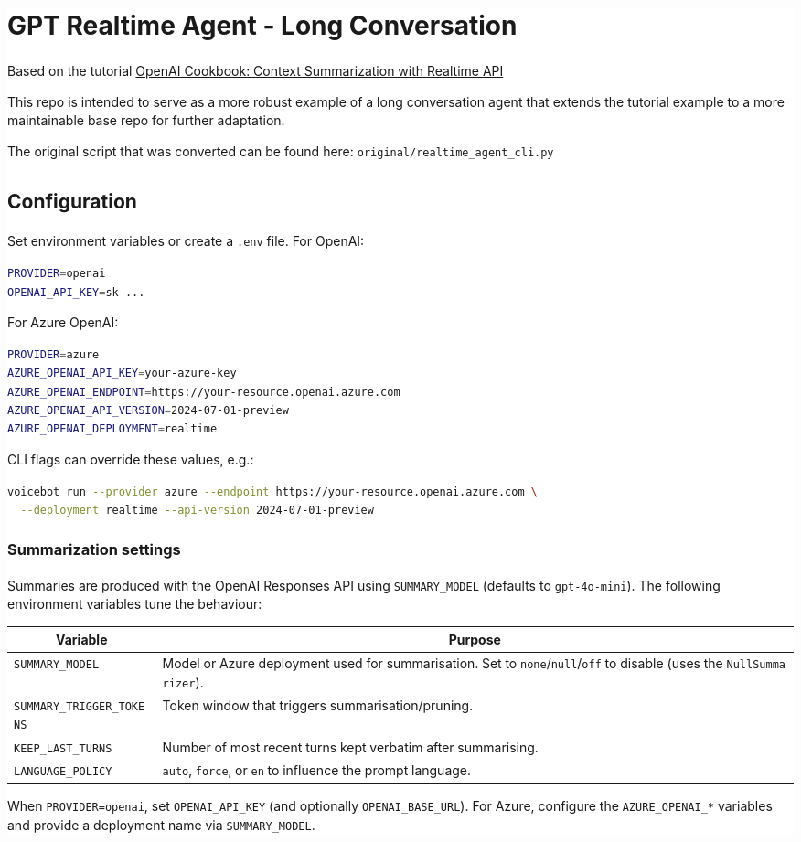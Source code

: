 # GPT Realtime Agent - Long Conversation

Based on the tutorial [OpenAI Cookbook: Context Summarization with Realtime API](https://github.com/openai/openai-cookbook/blob/main/examples/Context_summarization_with_realtime_api.ipynb)

This repo is intended to serve as a more robust example of a long conversation agent that extends the tutorial example to a more maintainable base repo for further adaptation.

The original script that was converted can be found here: `original/realtime_agent_cli.py`

## Configuration

Set environment variables or create a `.env` file. For OpenAI:

```bash
PROVIDER=openai
OPENAI_API_KEY=sk-...
```

For Azure OpenAI:

```bash
PROVIDER=azure
AZURE_OPENAI_API_KEY=your-azure-key
AZURE_OPENAI_ENDPOINT=https://your-resource.openai.azure.com
AZURE_OPENAI_API_VERSION=2024-07-01-preview
AZURE_OPENAI_DEPLOYMENT=realtime
```

CLI flags can override these values, e.g.:

```bash
voicebot run --provider azure --endpoint https://your-resource.openai.azure.com \
  --deployment realtime --api-version 2024-07-01-preview
```

### Summarization settings

Summaries are produced with the OpenAI Responses API using `SUMMARY_MODEL`
(defaults to `gpt-4o-mini`). The following environment variables tune the
behaviour:

| Variable | Purpose |
| --- | --- |
| `SUMMARY_MODEL` | Model or Azure deployment used for summarisation. Set to `none`/`null`/`off` to disable (uses the `NullSummarizer`). |
| `SUMMARY_TRIGGER_TOKENS` | Token window that triggers summarisation/pruning. |
| `KEEP_LAST_TURNS` | Number of most recent turns kept verbatim after summarising. |
| `LANGUAGE_POLICY` | `auto`, `force`, or `en` to influence the prompt language. |

When `PROVIDER=openai`, set `OPENAI_API_KEY` (and optionally `OPENAI_BASE_URL`).
For Azure, configure the `AZURE_OPENAI_*` variables and provide a deployment
name via `SUMMARY_MODEL`.
